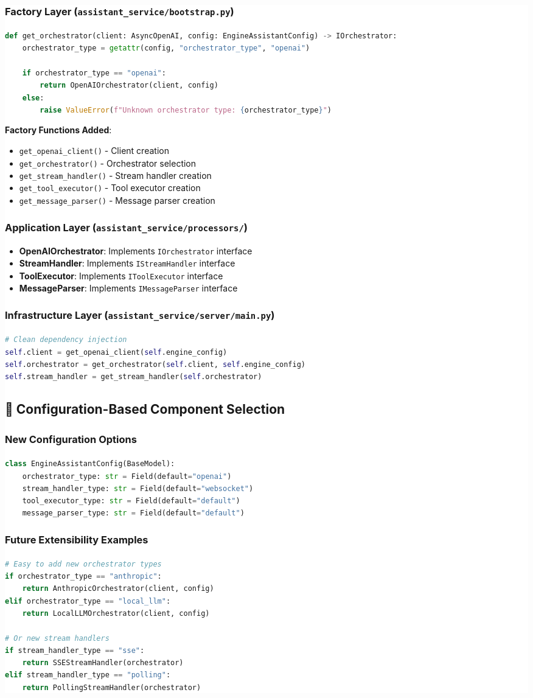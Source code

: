 ### Factory Layer (`assistant_service/bootstrap.py`)
```python
def get_orchestrator(client: AsyncOpenAI, config: EngineAssistantConfig) -> IOrchestrator:
    orchestrator_type = getattr(config, "orchestrator_type", "openai")
    
    if orchestrator_type == "openai":
        return OpenAIOrchestrator(client, config)
    else:
        raise ValueError(f"Unknown orchestrator type: {orchestrator_type}")
```

**Factory Functions Added**:
- `get_openai_client()` - Client creation
- `get_orchestrator()` - Orchestrator selection  
- `get_stream_handler()` - Stream handler creation
- `get_tool_executor()` - Tool executor creation
- `get_message_parser()` - Message parser creation

### Application Layer (`assistant_service/processors/`)
- **OpenAIOrchestrator**: Implements `IOrchestrator` interface
- **StreamHandler**: Implements `IStreamHandler` interface  
- **ToolExecutor**: Implements `IToolExecutor` interface
- **MessageParser**: Implements `IMessageParser` interface

### Infrastructure Layer (`assistant_service/server/main.py`)
```python
# Clean dependency injection
self.client = get_openai_client(self.engine_config)
self.orchestrator = get_orchestrator(self.client, self.engine_config)
self.stream_handler = get_stream_handler(self.orchestrator)
```

## 🔧 Configuration-Based Component Selection

### New Configuration Options
```python
class EngineAssistantConfig(BaseModel):
    orchestrator_type: str = Field(default="openai")
    stream_handler_type: str = Field(default="websocket") 
    tool_executor_type: str = Field(default="default")
    message_parser_type: str = Field(default="default")
```

### Future Extensibility Examples
```python
# Easy to add new orchestrator types
if orchestrator_type == "anthropic":
    return AnthropicOrchestrator(client, config)
elif orchestrator_type == "local_llm":
    return LocalLLMOrchestrator(client, config)

# Or new stream handlers
if stream_handler_type == "sse":
    return SSEStreamHandler(orchestrator)
elif stream_handler_type == "polling":
    return PollingStreamHandler(orchestrator)
```
